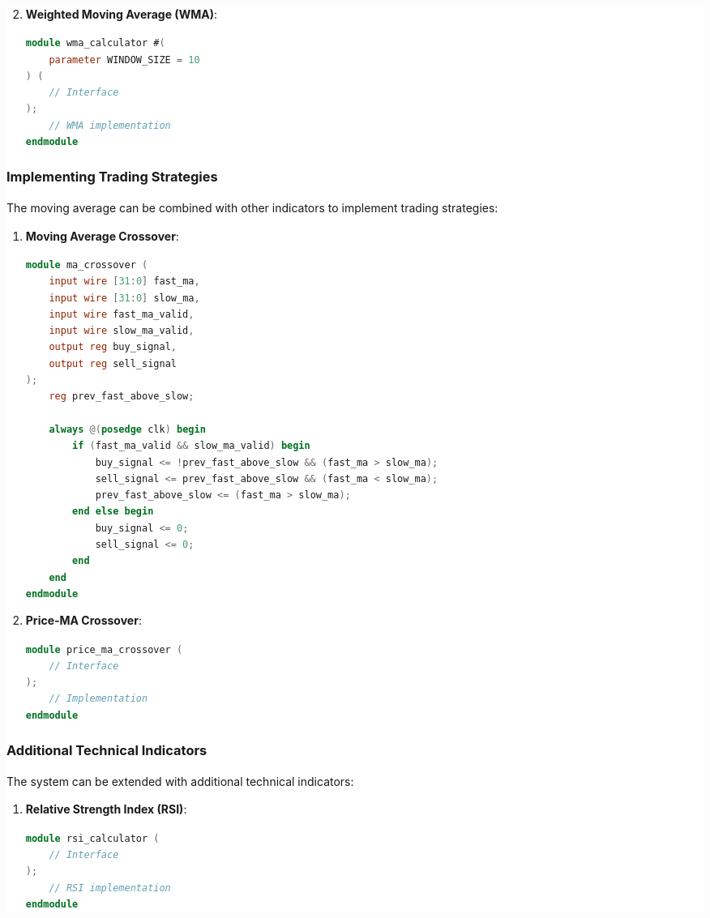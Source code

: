 2. **Weighted Moving Average (WMA)**:
   ```verilog
   module wma_calculator #(
       parameter WINDOW_SIZE = 10
   ) (
       // Interface
   );
       // WMA implementation
   endmodule
   ```

### Implementing Trading Strategies

The moving average can be combined with other indicators to implement trading strategies:

1. **Moving Average Crossover**:
   ```verilog
   module ma_crossover (
       input wire [31:0] fast_ma,
       input wire [31:0] slow_ma,
       input wire fast_ma_valid,
       input wire slow_ma_valid,
       output reg buy_signal,
       output reg sell_signal
   );
       reg prev_fast_above_slow;
       
       always @(posedge clk) begin
           if (fast_ma_valid && slow_ma_valid) begin
               buy_signal <= !prev_fast_above_slow && (fast_ma > slow_ma);
               sell_signal <= prev_fast_above_slow && (fast_ma < slow_ma);
               prev_fast_above_slow <= (fast_ma > slow_ma);
           end else begin
               buy_signal <= 0;
               sell_signal <= 0;
           end
       end
   endmodule
   ```

2. **Price-MA Crossover**:
   ```verilog
   module price_ma_crossover (
       // Interface
   );
       // Implementation
   endmodule
   ```

### Additional Technical Indicators

The system can be extended with additional technical indicators:

1. **Relative Strength Index (RSI)**:
   ```verilog
   module rsi_calculator (
       // Interface
   );
       // RSI implementation
   endmodule
   ```
